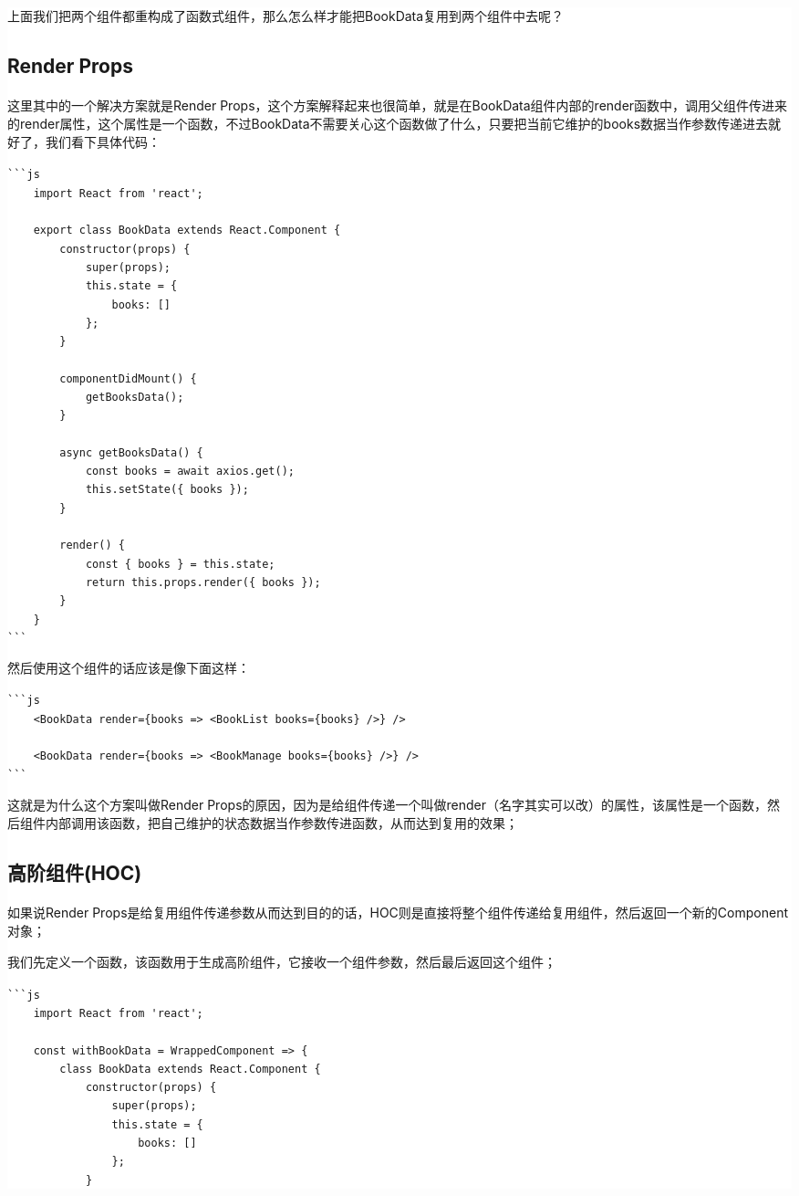 上面我们把两个组件都重构成了函数式组件，那么怎么样才能把BookData复用到两个组件中去呢？

## Render Props

这里其中的一个解决方案就是Render Props，这个方案解释起来也很简单，就是在BookData组件内部的render函数中，调用父组件传进来的render属性，这个属性是一个函数，不过BookData不需要关心这个函数做了什么，只要把当前它维护的books数据当作参数传递进去就好了，我们看下具体代码：

    ```js
        import React from 'react';

        export class BookData extends React.Component {
            constructor(props) {
                super(props);
                this.state = {
                    books: []
                };
            }

            componentDidMount() {
                getBooksData();
            }

            async getBooksData() {
                const books = await axios.get();
                this.setState({ books });
            }

            render() {
                const { books } = this.state;
                return this.props.render({ books });
            }
        }
    ```

然后使用这个组件的话应该是像下面这样：

    ```js
        <BookData render={books => <BookList books={books} />} />

        <BookData render={books => <BookManage books={books} />} />
    ```
这就是为什么这个方案叫做Render Props的原因，因为是给组件传递一个叫做render（名字其实可以改）的属性，该属性是一个函数，然后组件内部调用该函数，把自己维护的状态数据当作参数传进函数，从而达到复用的效果；

## 高阶组件(HOC)

如果说Render Props是给复用组件传递参数从而达到目的的话，HOC则是直接将整个组件传递给复用组件，然后返回一个新的Component对象；

我们先定义一个函数，该函数用于生成高阶组件，它接收一个组件参数，然后最后返回这个组件；

    ```js
        import React from 'react';

        const withBookData = WrappedComponent => {
            class BookData extends React.Component {
                constructor(props) {
                    super(props);
                    this.state = {
                        books: []
                    };
                }
